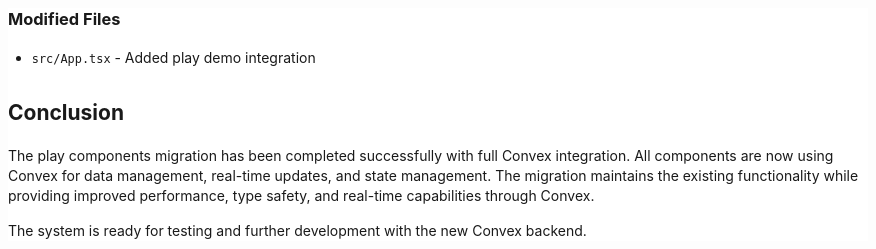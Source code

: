 ### Modified Files
- `src/App.tsx` - Added play demo integration

## Conclusion

The play components migration has been completed successfully with full Convex integration. All components are now using Convex for data management, real-time updates, and state management. The migration maintains the existing functionality while providing improved performance, type safety, and real-time capabilities through Convex.

The system is ready for testing and further development with the new Convex backend. 